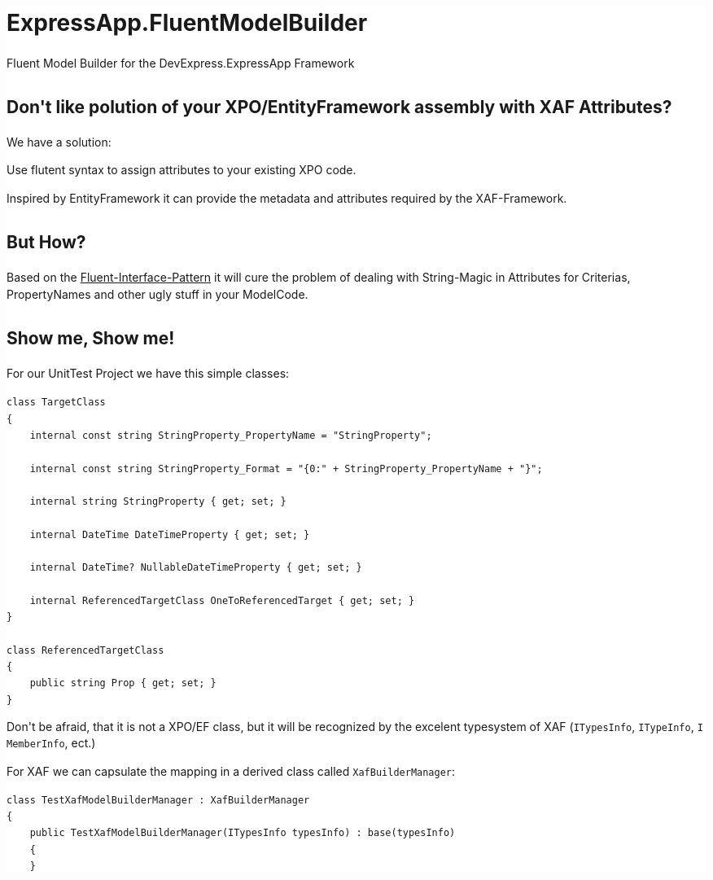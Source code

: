 ExpressApp.FluentModelBuilder
=======================

Fluent Model Builder for the DevExpress.ExpressApp Framework


## Don't like polution of your XPO/EntityFramework assembly with XAF Attributes? ##

We have a solution:

Use flutent syntax to assign attributes to your existing XPO code.

Inspired by EntityFramework it can provide the metadata and attributes required by the XAF-Framework.


## But How? ##


Based on the [Fluent-Interface-Pattern](http://www.martinfowler.com/bliki/FluentInterface.html) it will cure the problem of dealing with String-Magic in Attributes for Criterias, PropertyNames and other ugly stuff in your ModelCode.


## Show me, Show me! ##

For our UnitTest Project we have this simple classes:


	class TargetClass
	{
		internal const string StringProperty_PropertyName = "StringProperty";

		internal const string StringProperty_Format = "{0:" + StringProperty_PropertyName + "}";

		internal string StringProperty { get; set; }

		internal DateTime DateTimeProperty { get; set; }

		internal DateTime? NullableDateTimeProperty { get; set; }

		internal ReferencedTargetClass OneToReferencedTarget { get; set; }
	}

	class ReferencedTargetClass
	{
		public string Prop { get; set; }
	}


Don't be afraid, that it is not a XPO/EF class, but it will be recognized by the excelent typesystem of XAF (`ITypesInfo`, `ITypeInfo`, `IMemberInfo`, ect.)

For XAF we can capsulate the mapping in a derived class called `XafBuilderManager`:

	class TestXafModelBuilderManager : XafBuilderManager
	{
		public TestXafModelBuilderManager(ITypesInfo typesInfo) : base(typesInfo)
		{
		}
        